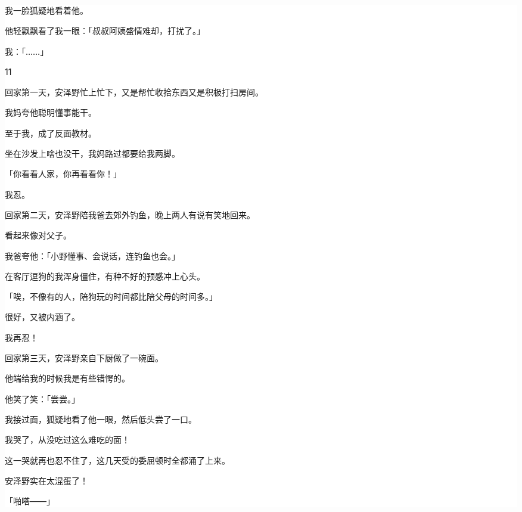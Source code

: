 我一脸狐疑地看着他。


他轻飘飘看了我一眼：「叔叔阿姨盛情难却，打扰了。」


我：「……」


11


回家第一天，安泽野忙上忙下，又是帮忙收拾东西又是积极打扫房间。


我妈夸他聪明懂事能干。


至于我，成了反面教材。


坐在沙发上啥也没干，我妈路过都要给我两脚。


「你看看人家，你再看看你！」


我忍。


回家第二天，安泽野陪我爸去郊外钓鱼，晚上两人有说有笑地回来。


看起来像对父子。


我爸夸他：「小野懂事、会说话，连钓鱼也会。」


在客厅逗狗的我浑身僵住，有种不好的预感冲上心头。


「唉，不像有的人，陪狗玩的时间都比陪父母的时间多。」


很好，又被内涵了。


我再忍！


回家第三天，安泽野亲自下厨做了一碗面。


他端给我的时候我是有些错愕的。


他笑了笑：「尝尝。」


我接过面，狐疑地看了他一眼，然后低头尝了一口。


我哭了，从没吃过这么难吃的面！


这一哭就再也忍不住了，这几天受的委屈顿时全都涌了上来。


安泽野实在太混蛋了！


「啪嗒——」
